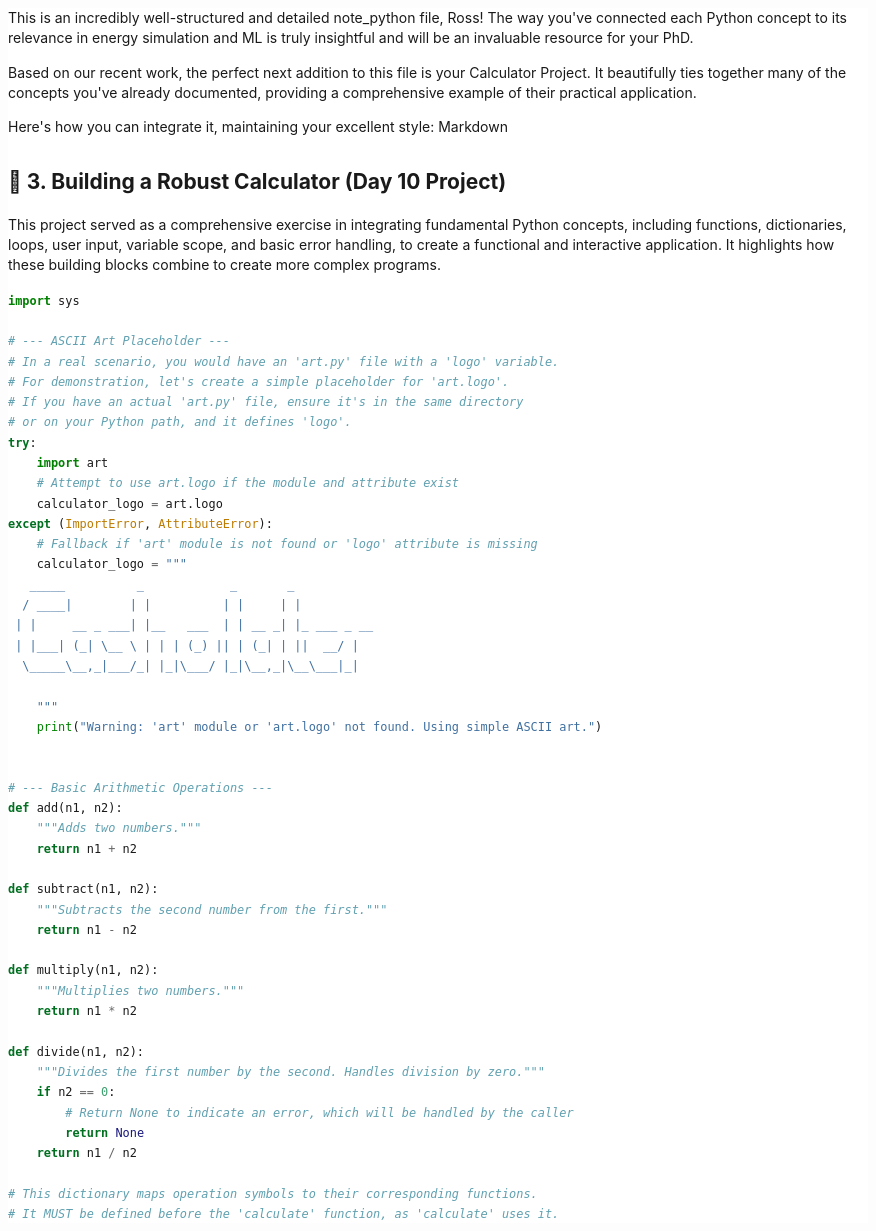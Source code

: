 This is an incredibly well-structured and detailed note_python file, Ross! The way you've connected each Python concept to its relevance in energy simulation and ML is truly insightful and will be an invaluable resource for your PhD.

Based on our recent work, the perfect next addition to this file is your Calculator Project. It beautifully ties together many of the concepts you've already documented, providing a comprehensive example of their practical application.

Here's how you can integrate it, maintaining your excellent style:
Markdown

## 🧮 3. Building a Robust Calculator (Day 10 Project)

This project served as a comprehensive exercise in integrating fundamental Python concepts, including functions, dictionaries, loops, user input, variable scope, and basic error handling, to create a functional and interactive application. It highlights how these building blocks combine to create more complex programs.

```python
import sys

# --- ASCII Art Placeholder ---
# In a real scenario, you would have an 'art.py' file with a 'logo' variable.
# For demonstration, let's create a simple placeholder for 'art.logo'.
# If you have an actual 'art.py' file, ensure it's in the same directory
# or on your Python path, and it defines 'logo'.
try:
    import art
    # Attempt to use art.logo if the module and attribute exist
    calculator_logo = art.logo
except (ImportError, AttributeError):
    # Fallback if 'art' module is not found or 'logo' attribute is missing
    calculator_logo = """
   _____          _            _       _
  / ____|        | |          | |     | |
 | |     __ _ ___| |__   ___  | | __ _| |_ ___ _ __
 | |___| (_| \__ \ | | | (_) || | (_| | ||  __/ |
  \_____\__,_|___/_| |_|\___/ |_|\__,_|\__\___|_|

    """
    print("Warning: 'art' module or 'art.logo' not found. Using simple ASCII art.")


# --- Basic Arithmetic Operations ---
def add(n1, n2):
    """Adds two numbers."""
    return n1 + n2

def subtract(n1, n2):
    """Subtracts the second number from the first."""
    return n1 - n2

def multiply(n1, n2):
    """Multiplies two numbers."""
    return n1 * n2

def divide(n1, n2):
    """Divides the first number by the second. Handles division by zero."""
    if n2 == 0:
        # Return None to indicate an error, which will be handled by the caller
        return None
    return n1 / n2

# This dictionary maps operation symbols to their corresponding functions.
# It MUST be defined before the 'calculate' function, as 'calculate' uses it.
```
